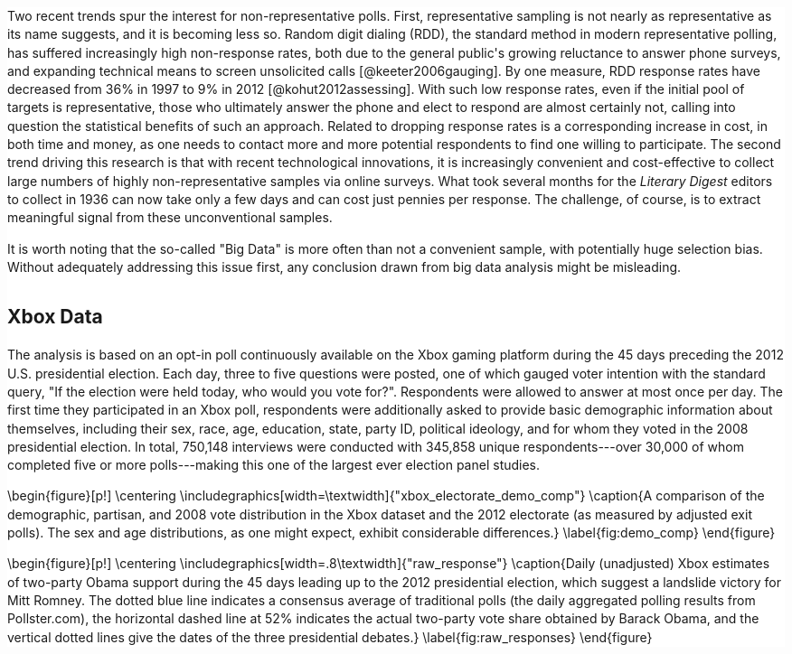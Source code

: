 Two recent trends spur the interest for non-representative polls. First,
representative sampling is not nearly as representative as its name suggests,
and it is becoming less so. Random digit dialing (RDD), the standard method in
modern representative polling, has suffered increasingly high non-response
rates, both due to the general public's growing reluctance to answer phone
surveys, and expanding technical means to screen unsolicited calls
[@keeter2006gauging]. By one measure, RDD response rates have decreased
from 36\% in 1997 to 9\% in 2012 [@kohut2012assessing]. With such low
response rates, even if the initial pool of targets is representative, those who
ultimately answer the phone and elect to respond are almost certainly not,
calling into question the statistical benefits of such an approach. Related to
dropping response rates is a corresponding increase in cost, in both time and
money, as one needs to contact more and more potential respondents to find one
willing to participate.  The second trend driving this research is that with
recent technological innovations, it is increasingly convenient and
cost-effective to collect large numbers of highly non-representative samples via
online surveys.  What took several months for the _Literary Digest_
editors to collect in 1936 can now take only a few days and can cost just
pennies per response.  The challenge, of course, is to extract meaningful signal
from these unconventional samples.

It is worth noting that the so-called "Big Data" is more often than not a
convenient sample, with potentially huge selection bias. Without adequately
addressing this issue first, any conclusion drawn from big data analysis might
be misleading.

## Xbox Data ##

The analysis is based on an opt-in poll continuously available on the Xbox
gaming platform during the 45 days preceding the 2012 U.S. presidential
election.  Each day, three to five questions were posted, one of which gauged
voter intention with the standard query, "If the election were held today, who
would you vote for?".  Respondents were allowed to answer at most once per
day. The first time they participated in an Xbox poll, respondents were
additionally asked to provide basic demographic information about themselves,
including their sex, race, age, education, state, party ID, political ideology,
and for whom they voted in the 2008 presidential election. In total, 750,148
interviews were conducted with 345,858 unique respondents---over 30,000 of whom
completed five or more polls---making this one of the largest ever election
panel studies.

\begin{figure}[p!]
  \centering
  \includegraphics[width=\textwidth]{"xbox_electorate_demo_comp"}
  \caption{A comparison of the demographic, partisan, and 2008 vote
    distribution in the Xbox dataset and the 2012 electorate (as
    measured by adjusted exit polls). The sex and age distributions, as one might expect, exhibit
  considerable differences.}
  \label{fig:demo_comp}
\end{figure}

\begin{figure}[p!]
  \centering
  \includegraphics[width=.8\textwidth]{"raw_response"}
  \caption{Daily (unadjusted) Xbox estimates of two-party Obama support during
    the 45 days leading up to the 2012 presidential election, which suggest a
    landslide victory for Mitt Romney. The dotted blue line indicates a
    consensus average of traditional polls (the daily aggregated polling results from Pollster.com), the horizontal dashed line at 52\%
    indicates the actual two-party vote share obtained by Barack Obama, and the
    vertical dotted lines give the dates of the three presidential debates.}
  \label{fig:raw_responses}
\end{figure}
